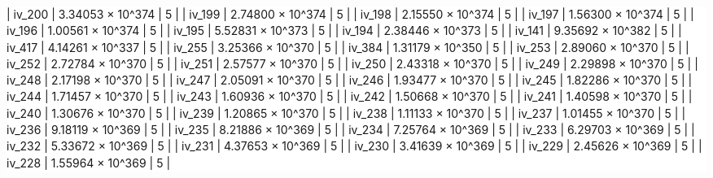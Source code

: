 | iv_200 | 3.34053 × 10^374 | 5 |
| iv_199 | 2.74800 × 10^374 | 5 |
| iv_198 | 2.15550 × 10^374 | 5 |
| iv_197 | 1.56300 × 10^374 | 5 |
| iv_196 | 1.00561 × 10^374 | 5 |
| iv_195 | 5.52831 × 10^373 | 5 |
| iv_194 | 2.38446 × 10^373 | 5 |
| iv_141 | 9.35692 × 10^382 | 5 |
| iv_417 | 4.14261 × 10^337 | 5 |
| iv_255 | 3.25366 × 10^370 | 5 |
| iv_384 | 1.31179 × 10^350 | 5 |
| iv_253 | 2.89060 × 10^370 | 5 |
| iv_252 | 2.72784 × 10^370 | 5 |
| iv_251 | 2.57577 × 10^370 | 5 |
| iv_250 | 2.43318 × 10^370 | 5 |
| iv_249 | 2.29898 × 10^370 | 5 |
| iv_248 | 2.17198 × 10^370 | 5 |
| iv_247 | 2.05091 × 10^370 | 5 |
| iv_246 | 1.93477 × 10^370 | 5 |
| iv_245 | 1.82286 × 10^370 | 5 |
| iv_244 | 1.71457 × 10^370 | 5 |
| iv_243 | 1.60936 × 10^370 | 5 |
| iv_242 | 1.50668 × 10^370 | 5 |
| iv_241 | 1.40598 × 10^370 | 5 |
| iv_240 | 1.30676 × 10^370 | 5 |
| iv_239 | 1.20865 × 10^370 | 5 |
| iv_238 | 1.11133 × 10^370 | 5 |
| iv_237 | 1.01455 × 10^370 | 5 |
| iv_236 | 9.18119 × 10^369 | 5 |
| iv_235 | 8.21886 × 10^369 | 5 |
| iv_234 | 7.25764 × 10^369 | 5 |
| iv_233 | 6.29703 × 10^369 | 5 |
| iv_232 | 5.33672 × 10^369 | 5 |
| iv_231 | 4.37653 × 10^369 | 5 |
| iv_230 | 3.41639 × 10^369 | 5 |
| iv_229 | 2.45626 × 10^369 | 5 |
| iv_228 | 1.55964 × 10^369 | 5 |